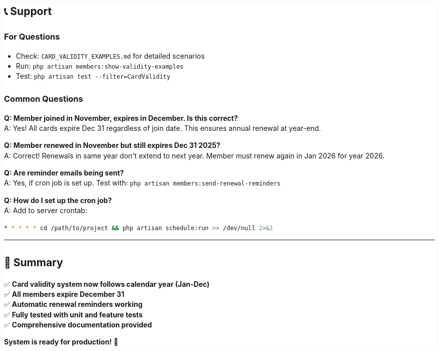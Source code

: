 
## 📞 Support

### For Questions
- Check: `CARD_VALIDITY_EXAMPLES.md` for detailed scenarios
- Run: `php artisan members:show-validity-examples`
- Test: `php artisan test --filter=CardValidity`

### Common Questions

**Q: Member joined in November, expires in December. Is this correct?**  
A: Yes! All cards expire Dec 31 regardless of join date. This ensures annual renewal at year-end.

**Q: Member renewed in November but still expires Dec 31 2025?**  
A: Correct! Renewals in same year don't extend to next year. Member must renew again in Jan 2026 for year 2026.

**Q: Are reminder emails being sent?**  
A: Yes, if cron job is set up. Test with: `php artisan members:send-renewal-reminders`

**Q: How do I set up the cron job?**  
A: Add to server crontab:
```bash
* * * * * cd /path/to/project && php artisan schedule:run >> /dev/null 2>&1
```

---

## 🎉 Summary

✅ **Card validity system now follows calendar year (Jan-Dec)**  
✅ **All members expire December 31**  
✅ **Automatic renewal reminders working**  
✅ **Fully tested with unit and feature tests**  
✅ **Comprehensive documentation provided**  

**System is ready for production!** 🚀

